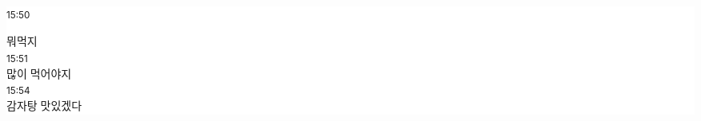 <small>15:50</small>
</div>
<div markdown="1">
뭐먹지
</div>
</div>
<div class="message" markdown="1">
<div class="message-date" markdown="1">
<small>15:51</small>
</div>
<div markdown="1">
많이 먹어야지
</div>
</div>
<div class="message" markdown="1">
<div class="message-date" markdown="1">
<small>15:54</small>
</div>
<div markdown="1">
감자탕 맛있겠다
</div>
</div>
<div class="message" markdown="1">
